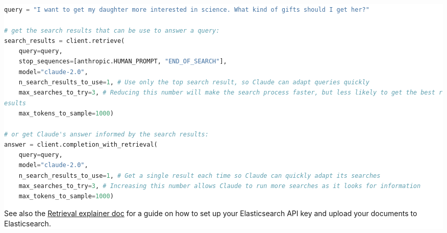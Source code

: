 ```python
query = "I want to get my daughter more interested in science. What kind of gifts should I get her?"

# get the search results that can be use to answer a query:
search_results = client.retrieve(
    query=query,
    stop_sequences=[anthropic.HUMAN_PROMPT, "END_OF_SEARCH"],
    model="claude-2.0",
    n_search_results_to_use=1, # Use only the top search result, so Claude can adapt queries quickly
    max_searches_to_try=3, # Reducing this number will make the search process faster, but less likely to get the best results
    max_tokens_to_sample=1000)

# or get Claude's answer informed by the search results:
answer = client.completion_with_retrieval(
    query=query,
    model="claude-2.0",
    n_search_results_to_use=1, # Get a single result each time so Claude can quickly adapt its searches
    max_searches_to_try=3, # Increasing this number allows Claude to run more searches as it looks for information
    max_tokens_to_sample=1000)
```

See also the [Retrieval explainer doc](https://docs.google.com/document/d/1pJ7pDrrNrOqvHZ1c-ueiWqJhW_jIced89TT4VOEcPRI/) for a guide on how to set up your Elasticsearch API key and upload your documents to Elasticsearch.
